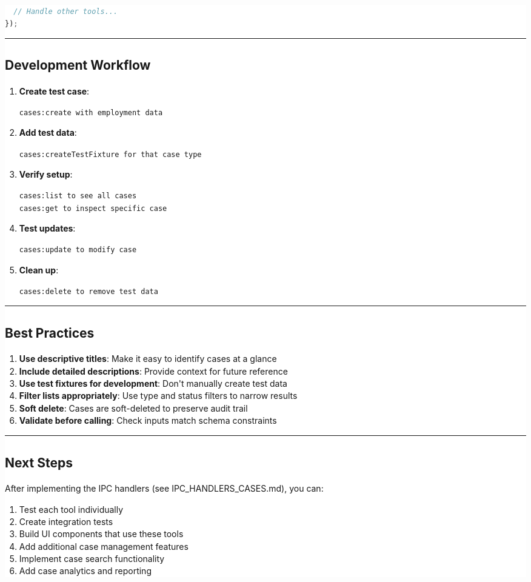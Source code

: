 ```typescript
  // Handle other tools...
});
```

---

## Development Workflow

1. **Create test case**:
   ```bash
   cases:create with employment data
   ```

2. **Add test data**:
   ```bash
   cases:createTestFixture for that case type
   ```

3. **Verify setup**:
   ```bash
   cases:list to see all cases
   cases:get to inspect specific case
   ```

4. **Test updates**:
   ```bash
   cases:update to modify case
   ```

5. **Clean up**:
   ```bash
   cases:delete to remove test data
   ```

---

## Best Practices

1. **Use descriptive titles**: Make it easy to identify cases at a glance
2. **Include detailed descriptions**: Provide context for future reference
3. **Use test fixtures for development**: Don't manually create test data
4. **Filter lists appropriately**: Use type and status filters to narrow results
5. **Soft delete**: Cases are soft-deleted to preserve audit trail
6. **Validate before calling**: Check inputs match schema constraints

---

## Next Steps

After implementing the IPC handlers (see IPC_HANDLERS_CASES.md), you can:

1. Test each tool individually
2. Create integration tests
3. Build UI components that use these tools
4. Add additional case management features
5. Implement case search functionality
6. Add case analytics and reporting
